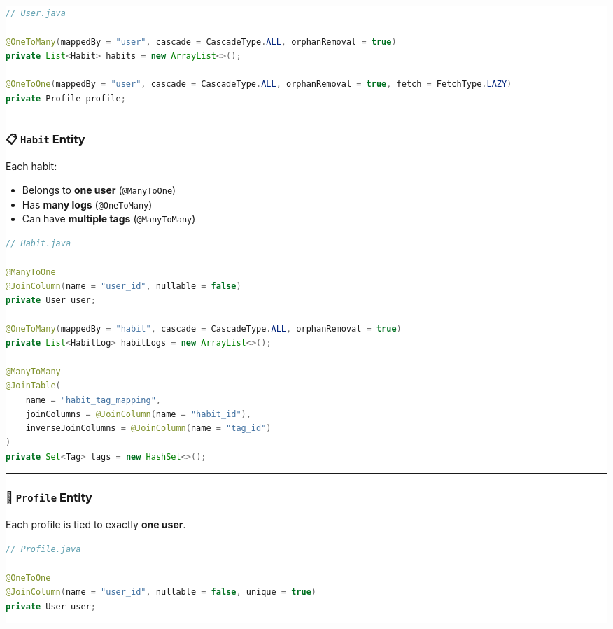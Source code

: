 ```java
// User.java

@OneToMany(mappedBy = "user", cascade = CascadeType.ALL, orphanRemoval = true)
private List<Habit> habits = new ArrayList<>();

@OneToOne(mappedBy = "user", cascade = CascadeType.ALL, orphanRemoval = true, fetch = FetchType.LAZY)
private Profile profile;
```

---

### 📋 `Habit` Entity

Each habit:

* Belongs to **one user** (`@ManyToOne`)
* Has **many logs** (`@OneToMany`)
* Can have **multiple tags** (`@ManyToMany`)

```java
// Habit.java

@ManyToOne
@JoinColumn(name = "user_id", nullable = false)
private User user;

@OneToMany(mappedBy = "habit", cascade = CascadeType.ALL, orphanRemoval = true)
private List<HabitLog> habitLogs = new ArrayList<>();

@ManyToMany
@JoinTable(
    name = "habit_tag_mapping",
    joinColumns = @JoinColumn(name = "habit_id"),
    inverseJoinColumns = @JoinColumn(name = "tag_id")
)
private Set<Tag> tags = new HashSet<>();
```

---

### 🧠 `Profile` Entity

Each profile is tied to exactly **one user**.

```java
// Profile.java

@OneToOne
@JoinColumn(name = "user_id", nullable = false, unique = true)
private User user;
```

---
